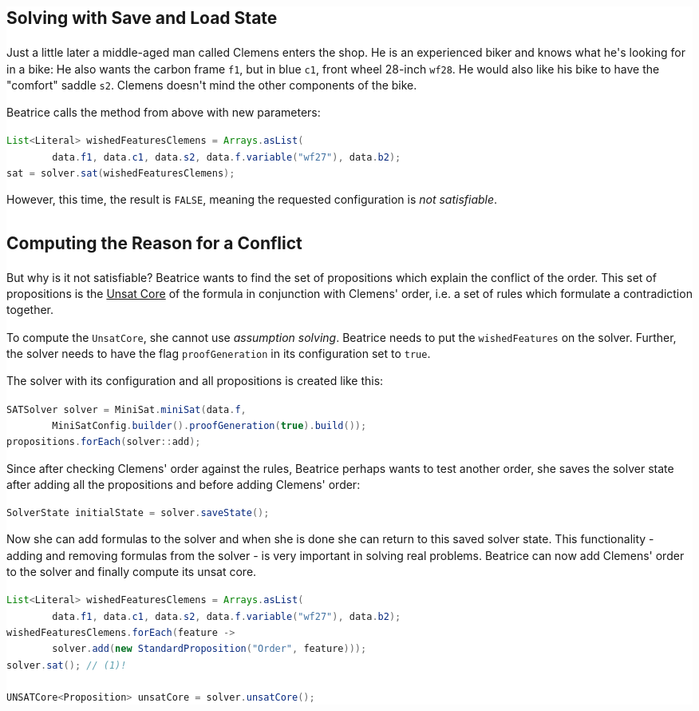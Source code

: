 
## Solving with Save and Load State

Just a little later a middle-aged man called Clemens enters the shop. He is an experienced biker and knows what he's looking for in a bike: He also wants the carbon frame `f1`, but in blue `c1`, front wheel 28-inch `wf28`. He would also like his bike to have the "comfort" saddle `s2`. Clemens doesn't mind the other components of the bike.

Beatrice calls the method from above with new parameters:

``` java
List<Literal> wishedFeaturesClemens = Arrays.asList(
        data.f1, data.c1, data.s2, data.f.variable("wf27"), data.b2);
sat = solver.sat(wishedFeaturesClemens);
```

However, this time, the result is `FALSE`, meaning the requested configuration is *not satisfiable*.


## Computing the Reason for a Conflict

But why is it not satisfiable? Beatrice wants to find the set of propositions which explain the conflict of the order.  This set of propositions is the [Unsat Core](../../documentation/explanations/unsat-cores) of the formula in conjunction with Clemens' order, i.e. a set of rules which formulate a contradiction together.

To compute the `UnsatCore`, she cannot use *assumption solving*.  Beatrice needs to put the `wishedFeatures` on the solver.  Further, the solver needs to have the flag `proofGeneration` in its configuration set to `true`.

The solver with its configuration and all propositions is created like this:

``` java
SATSolver solver = MiniSat.miniSat(data.f,
        MiniSatConfig.builder().proofGeneration(true).build());
propositions.forEach(solver::add);
```

Since after checking Clemens' order against the rules, Beatrice perhaps wants to test another order, she saves the solver state after adding all the propositions and before adding Clemens' order:

``` java
SolverState initialState = solver.saveState();
```

Now she can add formulas to the solver and when she is done she can return to this saved solver state.  This functionality - adding and removing formulas from the solver - is very important in solving real problems.  Beatrice can now add Clemens' order to the solver and finally compute its unsat core.

``` java
List<Literal> wishedFeaturesClemens = Arrays.asList(
        data.f1, data.c1, data.s2, data.f.variable("wf27"), data.b2);
wishedFeaturesClemens.forEach(feature ->
        solver.add(new StandardProposition("Order", feature)));
solver.sat(); // (1)!

UNSATCore<Proposition> unsatCore = solver.unsatCore();
```
